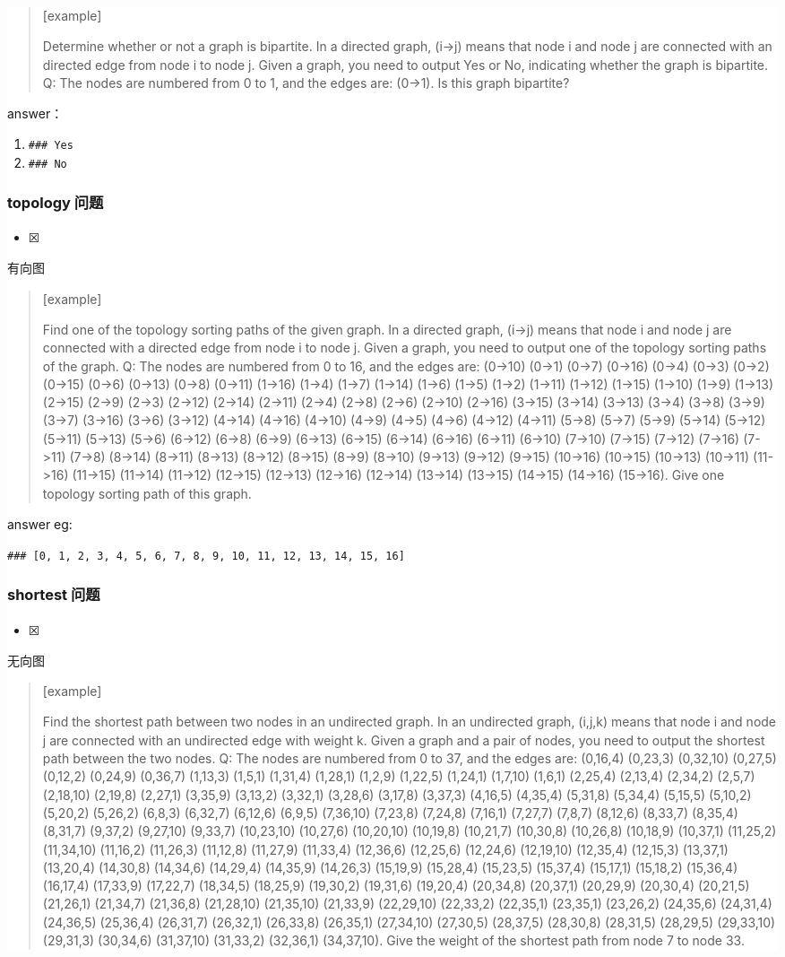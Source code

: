 > [example]
>
> Determine whether or not a graph is bipartite. In a directed graph, (i->j) means that node i and node j are connected with an directed edge from node i to node j. Given a graph, you need to output Yes or No, indicating whether the graph is bipartite. Q: The nodes are numbered from 0 to 1, and the edges are: (0->1). Is this graph bipartite?



answer：

1. `### Yes`
2. `### No`

### topology 问题

- [x] 

有向图

> [example]
>
> Find one of the topology sorting paths of the given graph. In a directed graph, (i->j) means that node i and node j are connected with a directed edge from node i to node j. Given a graph, you need to output one of the topology sorting paths of the graph. Q: The nodes are numbered from 0 to 16, and the edges are: (0->10) (0->1) (0->7) (0->16) (0->4) (0->3) (0->2) (0->15) (0->6) (0->13) (0->8) (0->11) (1->16) (1->4) (1->7) (1->14) (1->6) (1->5) (1->2) (1->11) (1->12) (1->15) (1->10) (1->9) (1->13) (2->15) (2->9) (2->3) (2->12) (2->14) (2->11) (2->4) (2->8) (2->6) (2->10) (2->16) (3->15) (3->14) (3->13) (3->4) (3->8) (3->9) (3->7) (3->16) (3->6) (3->12) (4->14) (4->16) (4->10) (4->9) (4->5) (4->6) (4->12) (4->11) (5->8) (5->7) (5->9) (5->14) (5->12) (5->11) (5->13) (5->6) (6->12) (6->8) (6->9) (6->13) (6->15) (6->14) (6->16) (6->11) (6->10) (7->10) (7->15) (7->12) (7->16) (7->11) (7->8) (8->14) (8->11) (8->13) (8->12) (8->15) (8->9) (8->10) (9->13) (9->12) (9->15) (10->16) (10->15) (10->13) (10->11) (11->16) (11->15) (11->14) (11->12) (12->15) (12->13) (12->16) (12->14) (13->14) (13->15) (14->15) (14->16) (15->16). Give one topology sorting path of this graph.



answer  eg:

`### [0, 1, 2, 3, 4, 5, 6, 7, 8, 9, 10, 11, 12, 13, 14, 15, 16] `



### shortest 问题

- [x] 

无向图

> [example]
> 
> Find the shortest path between two nodes in an undirected graph. In an undirected graph, (i,j,k) means that node i and node j are connected with an undirected edge with weight k. Given a graph and a pair of nodes, you need to output the shortest path between the two nodes. Q: The nodes are numbered from 0 to 37, and the edges are: (0,16,4) (0,23,3) (0,32,10) (0,27,5) (0,12,2) (0,24,9) (0,36,7) (1,13,3) (1,5,1) (1,31,4) (1,28,1) (1,2,9) (1,22,5) (1,24,1) (1,7,10) (1,6,1) (2,25,4) (2,13,4) (2,34,2) (2,5,7) (2,18,10) (2,19,8) (2,27,1) (3,35,9) (3,13,2) (3,32,1) (3,28,6) (3,17,8) (3,37,3) (4,16,5) (4,35,4) (5,31,8) (5,34,4) (5,15,5) (5,10,2) (5,20,2) (5,26,2) (6,8,3) (6,32,7) (6,12,6) (6,9,5) (7,36,10) (7,23,8) (7,24,8) (7,16,1) (7,27,7) (7,8,7) (8,12,6) (8,33,7) (8,35,4) (8,31,7) (9,37,2) (9,27,10) (9,33,7) (10,23,10) (10,27,6) (10,20,10) (10,19,8) (10,21,7) (10,30,8) (10,26,8) (10,18,9) (10,37,1) (11,25,2) (11,34,10) (11,16,2) (11,26,3) (11,12,8) (11,27,9) (11,33,4) (12,36,6) (12,25,6) (12,24,6) (12,19,10) (12,35,4) (12,15,3) (13,37,1) (13,20,4) (14,30,8) (14,34,6) (14,29,4) (14,35,9) (14,26,3) (15,19,9) (15,28,4) (15,23,5) (15,37,4) (15,17,1) (15,18,2) (15,36,4) (16,17,4) (17,33,9) (17,22,7) (18,34,5) (18,25,9) (19,30,2) (19,31,6) (19,20,4) (20,34,8) (20,37,1) (20,29,9) (20,30,4) (20,21,5) (21,26,1) (21,34,7) (21,36,8) (21,28,10) (21,35,10) (21,33,9) (22,29,10) (22,33,2) (22,35,1) (23,35,1) (23,26,2) (24,35,6) (24,31,4) (24,36,5) (25,36,4) (26,31,7) (26,32,1) (26,33,8) (26,35,1) (27,34,10) (27,30,5) (28,37,5) (28,30,8) (28,31,5) (28,29,5) (29,33,10) (29,31,3) (30,34,6) (31,37,10) (31,33,2) (32,36,1) (34,37,10). Give the weight of the shortest path from node 7 to node 33.
